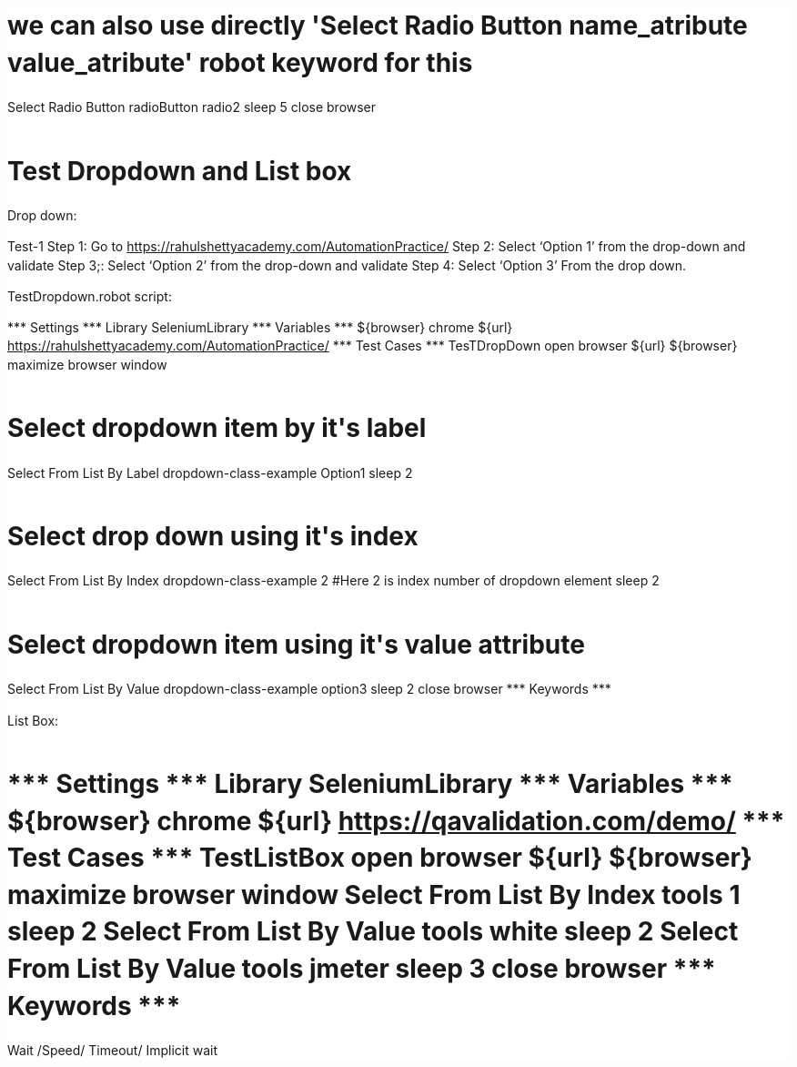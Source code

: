    # we can also use directly 'Select Radio Button  name_atribute  value_atribute' robot keyword for this
   Select Radio Button  radioButton    radio2
   sleep   5
   close browser

Test Dropdown and List box
=================================
Drop down:

Test-1
Step 1: Go to https://rahulshettyacademy.com/AutomationPractice/
Step 2: Select ‘Option 1’ from the drop-down and validate
Step 3;: Select ‘Option 2’ from the drop-down and validate
Step 4: Select ‘Option 3’ From the drop down.

TestDropdown.robot script:

*** Settings ***
Library  SeleniumLibrary
*** Variables ***
${browser}  chrome
${url}  https://rahulshettyacademy.com/AutomationPractice/
*** Test Cases ***
TesTDropDown
   open browser    ${url}  ${browser}
   maximize browser window
   # Select dropdown item by it's label
   Select From List By Label   dropdown-class-example  Option1
   sleep   2
   # Select drop down using it's index
   Select From List By Index   dropdown-class-example  2   #Here 2 is index number of dropdown element
   sleep   2
   # Select dropdown item using it's value attribute
   Select From List By Value   dropdown-class-example  option3
   sleep   2
   close browser
*** Keywords ***

List Box:

*** Settings ***
Library  SeleniumLibrary
*** Variables ***
${browser}  chrome
${url}  https://qavalidation.com/demo/
*** Test Cases ***
TestListBox
   open browser    ${url}  ${browser}
   maximize browser window
   Select From List By Index   tools   1
   sleep   2
   Select From List By Value   tools   white
   sleep   2
   Select From List By Value   tools   jmeter
   sleep   3
   close browser
*** Keywords ***
=================================
  Wait /Speed/ Timeout/ Implicit wait 